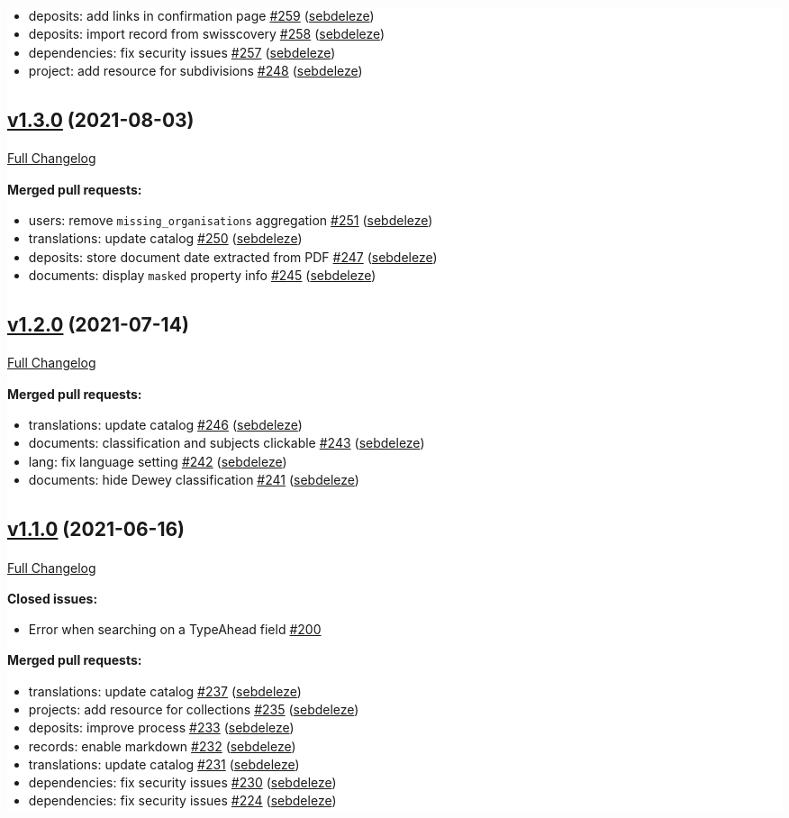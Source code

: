 - deposits: add links in confirmation page [\#259](https://github.com/rero/sonar-ui/pull/259) ([sebdeleze](https://github.com/sebdeleze))
- deposits: import record from swisscovery [\#258](https://github.com/rero/sonar-ui/pull/258) ([sebdeleze](https://github.com/sebdeleze))
- dependencies: fix security issues [\#257](https://github.com/rero/sonar-ui/pull/257) ([sebdeleze](https://github.com/sebdeleze))
- project: add resource for subdivisions [\#248](https://github.com/rero/sonar-ui/pull/248) ([sebdeleze](https://github.com/sebdeleze))

## [v1.3.0](https://github.com/rero/sonar-ui/tree/v1.3.0) (2021-08-03)

[Full Changelog](https://github.com/rero/sonar-ui/compare/v1.2.0...v1.3.0)

**Merged pull requests:**

- users: remove `missing_organisations` aggregation [\#251](https://github.com/rero/sonar-ui/pull/251) ([sebdeleze](https://github.com/sebdeleze))
- translations: update catalog [\#250](https://github.com/rero/sonar-ui/pull/250) ([sebdeleze](https://github.com/sebdeleze))
- deposits: store document date extracted from PDF [\#247](https://github.com/rero/sonar-ui/pull/247) ([sebdeleze](https://github.com/sebdeleze))
- documents: display `masked` property info [\#245](https://github.com/rero/sonar-ui/pull/245) ([sebdeleze](https://github.com/sebdeleze))

## [v1.2.0](https://github.com/rero/sonar-ui/tree/v1.2.0) (2021-07-14)

[Full Changelog](https://github.com/rero/sonar-ui/compare/v1.1.0...v1.2.0)

**Merged pull requests:**

- translations: update catalog [\#246](https://github.com/rero/sonar-ui/pull/246) ([sebdeleze](https://github.com/sebdeleze))
- documents: classification and subjects clickable [\#243](https://github.com/rero/sonar-ui/pull/243) ([sebdeleze](https://github.com/sebdeleze))
- lang: fix language setting [\#242](https://github.com/rero/sonar-ui/pull/242) ([sebdeleze](https://github.com/sebdeleze))
- documents: hide Dewey classification [\#241](https://github.com/rero/sonar-ui/pull/241) ([sebdeleze](https://github.com/sebdeleze))

## [v1.1.0](https://github.com/rero/sonar-ui/tree/v1.1.0) (2021-06-16)

[Full Changelog](https://github.com/rero/sonar-ui/compare/v1.0.1...v1.1.0)

**Closed issues:**

- Error when searching on a TypeAhead field [\#200](https://github.com/rero/sonar-ui/issues/200)

**Merged pull requests:**

- translations: update catalog [\#237](https://github.com/rero/sonar-ui/pull/237) ([sebdeleze](https://github.com/sebdeleze))
- projects: add resource for collections [\#235](https://github.com/rero/sonar-ui/pull/235) ([sebdeleze](https://github.com/sebdeleze))
- deposits: improve process [\#233](https://github.com/rero/sonar-ui/pull/233) ([sebdeleze](https://github.com/sebdeleze))
- records: enable markdown [\#232](https://github.com/rero/sonar-ui/pull/232) ([sebdeleze](https://github.com/sebdeleze))
- translations: update catalog [\#231](https://github.com/rero/sonar-ui/pull/231) ([sebdeleze](https://github.com/sebdeleze))
- dependencies: fix security issues [\#230](https://github.com/rero/sonar-ui/pull/230) ([sebdeleze](https://github.com/sebdeleze))
- dependencies: fix security issues [\#224](https://github.com/rero/sonar-ui/pull/224) ([sebdeleze](https://github.com/sebdeleze))